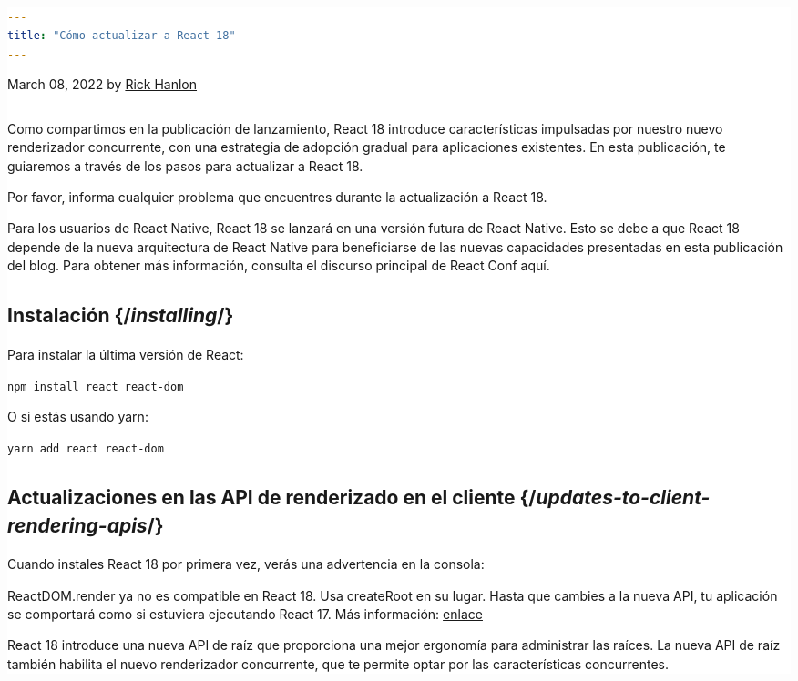 ```yaml
---
title: "Cómo actualizar a React 18"
---
```


March 08, 2022 by [Rick Hanlon](https://twitter.com/rickhanlonii)

---

<Intro>

Como compartimos en la publicación de lanzamiento, React 18 introduce características impulsadas por nuestro nuevo renderizador concurrente, con una estrategia de adopción gradual para aplicaciones existentes. En esta publicación, te guiaremos a través de los pasos para actualizar a React 18.

Por favor, informa cualquier problema que encuentres durante la actualización a React 18.

</Intro>

<Note>

Para los usuarios de React Native, React 18 se lanzará en una versión futura de React Native. Esto se debe a que React 18 depende de la nueva arquitectura de React Native para beneficiarse de las nuevas capacidades presentadas en esta publicación del blog. Para obtener más información, consulta el discurso principal de React Conf aquí.

</Note>

## Instalación {/*installing*/}

Para instalar la última versión de React:

```bash
npm install react react-dom
```

O si estás usando yarn:

```bash
yarn add react react-dom
```

## Actualizaciones en las API de renderizado en el cliente {/*updates-to-client-rendering-apis*/}

Cuando instales React 18 por primera vez, verás una advertencia en la consola:

<ConsoleBlock level="error">

ReactDOM.render ya no es compatible en React 18. Usa createRoot en su lugar. Hasta que cambies a la nueva API, tu aplicación se comportará como si estuviera ejecutando React 17. Más información: [enlace](https://reactjs.org/link/switch-to-createroot)

</ConsoleBlock>

React 18 introduce una nueva API de raíz que proporciona una mejor ergonomía para administrar las raíces. La nueva API de raíz también habilita el nuevo renderizador concurrente, que te permite optar por las características concurrentes.

